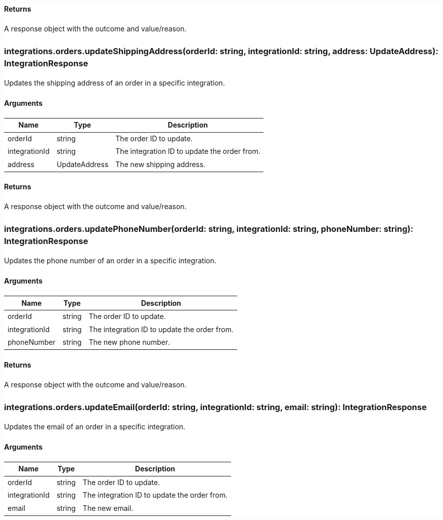 #### Returns

A response object with the outcome and value/reason.

### integrations.orders.updateShippingAddress(orderId: string, integrationId: string, address: UpdateAddress): IntegrationResponse

Updates the shipping address of an order in a specific integration.

#### Arguments

| Name          | Type          | Description                                  |
| ------------- | ------------- | -------------------------------------------- |
| orderId       | string        | The order ID to update.                      |
| integrationId | string        | The integration ID to update the order from. |
| address       | UpdateAddress | The new shipping address.                    |

#### Returns

A response object with the outcome and value/reason.

### integrations.orders.updatePhoneNumber(orderId: string, integrationId: string, phoneNumber: string): IntegrationResponse

Updates the phone number of an order in a specific integration.

#### Arguments

| Name          | Type   | Description                                  |
| ------------- | ------ | -------------------------------------------- |
| orderId       | string | The order ID to update.                      |
| integrationId | string | The integration ID to update the order from. |
| phoneNumber   | string | The new phone number.                        |

#### Returns

A response object with the outcome and value/reason.

### integrations.orders.updateEmail(orderId: string, integrationId: string, email: string): IntegrationResponse

Updates the email of an order in a specific integration.

#### Arguments

| Name          | Type   | Description                                  |
| ------------- | ------ | -------------------------------------------- |
| orderId       | string | The order ID to update.                      |
| integrationId | string | The integration ID to update the order from. |
| email         | string | The new email.                               |
